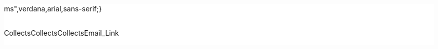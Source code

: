 ms",verdana,arial,sans-serif;}</style><g><marker orient="auto" markerHeight="8" markerWidth="8" markerUnits="userSpaceOnUse" refY="5" refX="5" viewBox="0 0 10 10" class="marker flowchart-v2" id="m-26f1c305-50f0-4e6d-9b63-a1d7299478e8-0_flowchart-v2-pointEnd"><path style="stroke-width: 1; stroke-dasharray: 1, 0;" class="arrowMarkerPath" d="M 0 0 L 10 5 L 0 10 z"></path></marker><marker orient="auto" markerHeight="8" markerWidth="8" markerUnits="userSpaceOnUse" refY="5" refX="4.5" viewBox="0 0 10 10" class="marker flowchart-v2" id="m-26f1c305-50f0-4e6d-9b63-a1d7299478e8-0_flowchart-v2-pointStart"><path style="stroke-width: 1; stroke-dasharray: 1, 0;" class="arrowMarkerPath" d="M 0 5 L 10 10 L 10 0 z"></path></marker><marker orient="auto" markerHeight="11" markerWidth="11" markerUnits="userSpaceOnUse" refY="5" refX="11" viewBox="0 0 10 10" class="marker flowchart-v2" id="m-26f1c305-50f0-4e6d-9b63-a1d7299478e8-0_flowchart-v2-circleEnd"><circle style="stroke-width: 1; stroke-dasharray: 1, 0;" class="arrowMarkerPath" r="5" cy="5" cx="5"></circle></marker><marker orient="auto" markerHeight="11" markerWidth="11" markerUnits="userSpaceOnUse" refY="5" refX="-1" viewBox="0 0 10 10" class="marker flowchart-v2" id="m-26f1c305-50f0-4e6d-9b63-a1d7299478e8-0_flowchart-v2-circleStart"><circle style="stroke-width: 1; stroke-dasharray: 1, 0;" class="arrowMarkerPath" r="5" cy="5" cx="5"></circle></marker><marker orient="auto" markerHeight="11" markerWidth="11" markerUnits="userSpaceOnUse" refY="5.2" refX="12" viewBox="0 0 11 11" class="marker cross flowchart-v2" id="m-26f1c305-50f0-4e6d-9b63-a1d7299478e8-0_flowchart-v2-crossEnd"><path style="stroke-width: 2; stroke-dasharray: 1, 0;" class="arrowMarkerPath" d="M 1,1 l 9,9 M 10,1 l -9,9"></path></marker><marker orient="auto" markerHeight="11" markerWidth="11" markerUnits="userSpaceOnUse" refY="5.2" refX="-1" viewBox="0 0 11 11" class="marker cross flowchart-v2" id="m-26f1c305-50f0-4e6d-9b63-a1d7299478e8-0_flowchart-v2-crossStart"><path style="stroke-width: 2; stroke-dasharray: 1, 0;" class="arrowMarkerPath" d="M 1,1 l 9,9 M 10,1 l -9,9"></path></marker><g class="root"><g class="clusters"></g><g class="edgePaths"><path marker-end="url(#m-26f1c305-50f0-4e6d-9b63-a1d7299478e8-0_flowchart-v2-pointEnd)" style="" class="edge-thickness-normal edge-pattern-solid edge-thickness-normal edge-pattern-solid flowchart-link" id="L_Email_Link_Intercom_0" d="M145.406,139L149.573,139C153.74,139,162.073,139,169.74,139C177.406,139,184.406,139,187.906,139L191.406,139"></path><path marker-end="url(#m-26f1c305-50f0-4e6d-9b63-a1d7299478e8-0_flowchart-v2-pointEnd)" style="" class="edge-thickness-normal edge-pattern-solid edge-thickness-normal edge-pattern-solid flowchart-link" id="L_Intercom_A_0" d="M323.87,112L341.699,99.167C359.528,86.333,395.186,60.667,423.943,47.833C452.701,35,474.557,35,485.486,35L496.414,35"></path><path marker-end="url(#m-26f1c305-50f0-4e6d-9b63-a1d7299478e8-0_flowchart-v2-pointEnd)" style="" class="edge-thickness-normal edge-pattern-solid edge-thickness-normal edge-pattern-solid flowchart-link" id="L_Intercom_B_0" d="M377.313,139L386.234,139C395.156,139,413,139,431.24,139C449.479,139,468.115,139,477.432,139L486.75,139"></path><path marker-end="url(#m-26f1c305-50f0-4e6d-9b63-a1d7299478e8-0_flowchart-v2-pointEnd)" style="" class="edge-thickness-normal edge-pattern-solid edge-thickness-normal edge-pattern-solid flowchart-link" id="L_Intercom_C_0" d="M323.87,166L341.699,178.833C359.528,191.667,395.186,217.333,421.27,230.167C447.354,243,463.865,243,472.12,243L480.375,243"></path></g><g class="edgeLabels"><g class="edgeLabel"><g transform="translate(0, 0)" class="label"><foreignObject height="0" width="0"><div style="display: table-cell; white-space: nowrap; line-height: 1.5; max-width: 200px; text-align: center;" class="labelBkg" xmlns="http://www.w3.org/1999/xhtml"><span class="edgeLabel"></span></div></foreignObject></g></g><g transform="translate(430.84375, 35)" class="edgeLabel"><g transform="translate(-28.53125, -12)" class="label"><foreignObject height="24" width="57.0625"><div style="display: table-cell; white-space: nowrap; line-height: 1.5; max-width: 200px; text-align: center;" class="labelBkg" xmlns="http://www.w3.org/1999/xhtml"><span class="edgeLabel"><p>Collects</p></span></div></foreignObject></g></g><g transform="translate(430.84375, 139)" class="edgeLabel"><g transform="translate(-28.53125, -12)" class="label"><foreignObject height="24" width="57.0625"><div style="display: table-cell; white-space: nowrap; line-height: 1.5; max-width: 200px; text-align: center;" class="labelBkg" xmlns="http://www.w3.org/1999/xhtml"><span class="edgeLabel"><p>Collects</p></span></div></foreignObject></g></g><g transform="translate(430.84375, 243)" class="edgeLabel"><g transform="translate(-28.53125, -12)" class="label"><foreignObject height="24" width="57.0625"><div style="display: table-cell; white-space: nowrap; line-height: 1.5; max-width: 200px; text-align: center;" class="labelBkg" xmlns="http://www.w3.org/1999/xhtml"><span class="edgeLabel"><p>Collects</p></span></div></foreignObject></g></g></g><g class="nodes"><g transform="translate(76.703125, 139)" id="flowchart-Email_Link-0" class="node default"><rect height="54" width="137.40625" y="-27" x="-68.703125" style="" class="basic label-container"></rect><g transform="translate(-38.703125, -12)" style="" class="label"><rect></rect><foreignObject height="24" width="77.40625"><div style="display: table-cell; white-space: nowrap; line-height: 1.5; max-width: 200px; text-align: center;" xmlns="http://www.w3.org/1999/xhtml"><span class="nodeLabel"><p>Email_Link</p></span></div></foreignObject></g></g><g transform="translate(286.359375, 139)" id="flowchart-Intercom-1" class="node default"><rect height="54" width="181.90625" y="-27" x="-90.953125" style="" class="basic label-container"></rect>